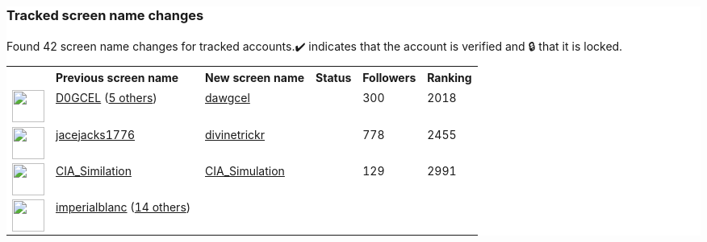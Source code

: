 
### Tracked screen name changes

Found 42 screen name changes for tracked accounts.✔️ indicates that the account is verified and 🔒 that it is locked.

<table>
    <tr>
        <th></th>
        <th align="left">Previous screen name</th>
        <th align="left">New screen name</th>
        <th align="left">Status</th>
        <th align="left">Followers</th>
        <th align="left">Ranking</th></tr>
    </tr>
        <tr>
            <td><a href="https://twitter.com/intent/user?user_id=1450570882846502912">
                <img src="https://pbs.twimg.com/profile_images/1502768532269850625/RjMVUpK8_normal.png" width="40px" height="40px" align="center"/></a>
            </td>
            <td>
                <a href="https://twitter.com/D0GCEL">D0GCEL</a>&nbsp;(<a href="https://api.memory.lol/v1/tw/id/1450570882846502912">5 others</a>)&nbsp;</td>
            <td>
                <a href="https://twitter.com/dawgcel">dawgcel</a>
            </td>
            <td align="center"></td>
            <td>300</td>
            <td>2018</td>
        </tr>
        <tr>
            <td><a href="https://twitter.com/intent/user?user_id=752984680765329408">
                <img src="https://pbs.twimg.com/profile_images/1579877805600387079/fuXwLsq5_normal.jpg" width="40px" height="40px" align="center"/></a>
            </td>
            <td>
                <a href="https://twitter.com/jacejacks1776">jacejacks1776</a></td>
            <td>
                <a href="https://twitter.com/divinetrickr">divinetrickr</a>
            </td>
            <td align="center"></td>
            <td>778</td>
            <td>2455</td>
        </tr>
        <tr>
            <td><a href="https://twitter.com/intent/user?user_id=1502457549878009860">
                <img src="https://pbs.twimg.com/profile_images/1502457621495705604/FC0RghTo_normal.jpg" width="40px" height="40px" align="center"/></a>
            </td>
            <td>
                <a href="https://twitter.com/CIA_Similation">CIA_Similation</a></td>
            <td>
                <a href="https://twitter.com/CIA_Simulation">CIA_Simulation</a>
            </td>
            <td align="center"></td>
            <td>129</td>
            <td>2991</td>
        </tr>
        <tr>
            <td><a href="https://twitter.com/intent/user?user_id=1468050854171516928">
                <img src="https://pbs.twimg.com/profile_images/1505007076514349058/ObUXWPn2_normal.jpg" width="40px" height="40px" align="center"/></a>
            </td>
            <td>
                <a href="https://twitter.com/imperialblanc">imperialblanc</a>&nbsp;(<a href="https://api.memory.lol/v1/tw/id/1468050854171516928">14 others</a>)&nbsp;</td>